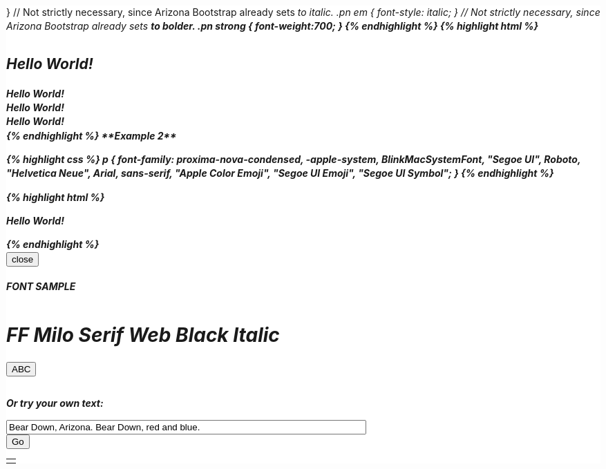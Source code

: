 }
// Not strictly necessary, since Arizona Bootstrap already sets <em> to italic.
.pn em {
font-style: italic;
}
// Not strictly necessary, since Arizona Bootstrap already sets <strong> to
bolder.
.pn strong {
font-weight:700;
}
{% endhighlight %}
{% highlight html %}
<h2 class="pn">Hello World!</h2>
<div>
  <em class="pn">Hello World!</em>
</div>
<div>
  <strong class="pn">Hello World!</strong>
</div>
<div>
  <strong class="pn"><em>Hello World!</em></strong>
</div>
{% endhighlight %}
**Example 2**

{% highlight css %}
p { font-family: proxima-nova-condensed, -apple-system, BlinkMacSystemFont, "Segoe UI", Roboto, "Helvetica Neue", Arial, sans-serif, "Apple Color Emoji", "Segoe UI Emoji", "Segoe UI Symbol"; }
{% endhighlight %}

{% highlight html %}
<p>Hello World!</p>
{% endhighlight %}

<div id="specimen-modal" tabindex="-1" class="modal fade bs-example-modal-lg">
  <div class="modal-dialog modal-lg">
    <div class="modal-content">
      <div class="modal-header">
        <button data-dismiss="modal" type="button" class="btn float-right btn-light">
          <span class="material-icons align-middle">close</span>
        </button>
        <h4 id="myModalLabel" class="modal-title my-0">FONT SAMPLE</h4>
      </div>
      <div class="modal-body">
        <h1 id="js-change-font-name" class="my-0">FF Milo Serif Web Black Italic</h1>
        <div class="card">
          <div class="card-body">
            <form id="bigcontrol" name="bigcontrol"><button id="abcView" name="abcView" type="button" style="margin-right:15px; margin-bottom:15px;" class="btn btn-outline-light js-abcButton-trigger">ABC</button>
              <p><strong>Or try your own text:</strong></p>
              <div class="input-group">
                <input maxlength="120" name="customSampleText" size="62" type="text" value="Bear Down, Arizona. Bear Down, red and blue." class="form-control"/>
                <div class="input-group-btn"><button id="customSampleBtn" name="customSampleBtn" type="button" class="btn btn-info js-custom-sample-trigger">Go</button></div>
              </div>
            </form>
          </div>
        </div>
        <table id="js-specimen-modal-font" class="table table-striped">
          <tbody>
            <tr>
              <td>